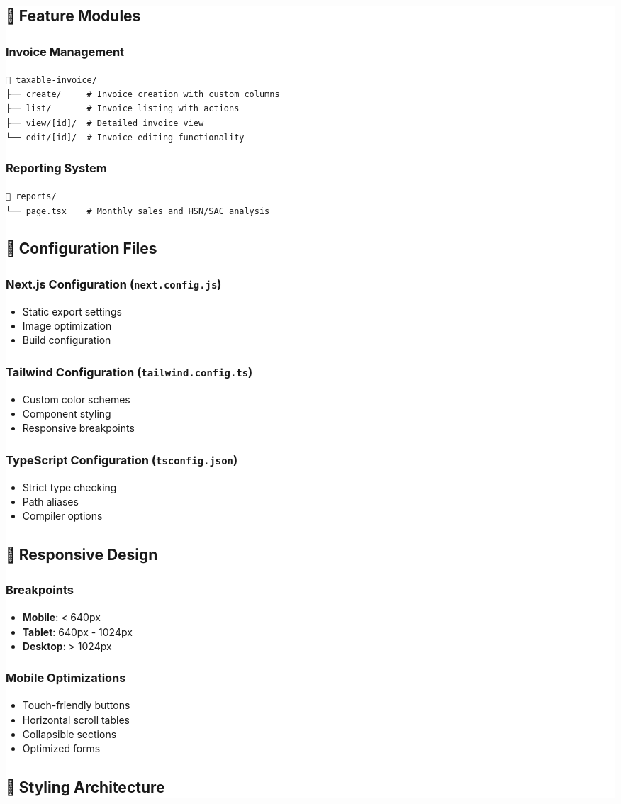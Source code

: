 ## 🎯 Feature Modules

### **Invoice Management**
```
📁 taxable-invoice/
├── create/     # Invoice creation with custom columns
├── list/       # Invoice listing with actions
├── view/[id]/  # Detailed invoice view
└── edit/[id]/  # Invoice editing functionality
```

### **Reporting System**
```
📁 reports/
└── page.tsx    # Monthly sales and HSN/SAC analysis
```

## 🔧 Configuration Files

### **Next.js Configuration** (`next.config.js`)
- Static export settings
- Image optimization
- Build configuration

### **Tailwind Configuration** (`tailwind.config.ts`)
- Custom color schemes
- Component styling
- Responsive breakpoints

### **TypeScript Configuration** (`tsconfig.json`)
- Strict type checking
- Path aliases
- Compiler options

## 📱 Responsive Design

### **Breakpoints**
- **Mobile**: < 640px
- **Tablet**: 640px - 1024px
- **Desktop**: > 1024px

### **Mobile Optimizations**
- Touch-friendly buttons
- Horizontal scroll tables
- Collapsible sections
- Optimized forms

## 🎨 Styling Architecture
